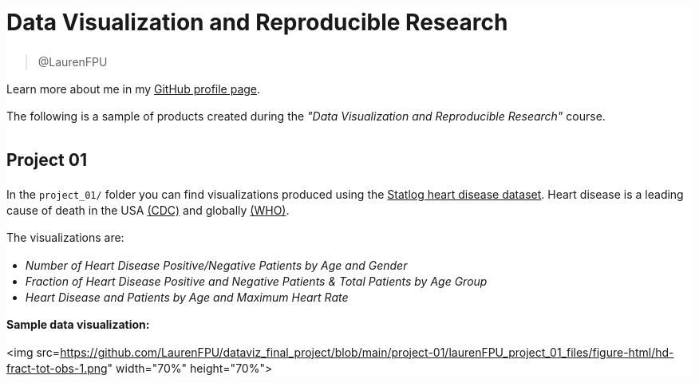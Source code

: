 # Data Visualization and Reproducible Research

> @LaurenFPU 

Learn more about me in my [GitHub profile page](https://github.com/LaurenFPU). 


The following is a sample of products created during the _"Data Visualization and Reproducible Research"_ course.


## Project 01

In the `project_01/` folder you can find visualizations produced using the [Statlog heart disease dataset](https://archive.ics.uci.edu/ml/datasets/statlog+(heart)). Heart disease is a leading cause of death in the USA  [(CDC)](https://www.cdc.gov/globalhealth/healthprotection/ncd/cardiovascular-diseases.html) and globally  [(WHO)](https://www.who.int/health-topics/cardiovascular-diseases#tab=tab_1). 

The visualizations are:

- *Number of Heart Disease Positive/Negative Patients by Age and Gender*
- *Fraction of Heart Disease Positive and Negative Patients & Total Patients by Age Group*
- *Heart Disease and Patients by Age and Maximum Heart Rate*

**Sample data visualization:** 

<img src=https://github.com/LaurenFPU/dataviz_final_project/blob/main/project-01/laurenFPU_project_01_files/figure-html/hd-fract-tot-obs-1.png" width="70%" height="70%">
